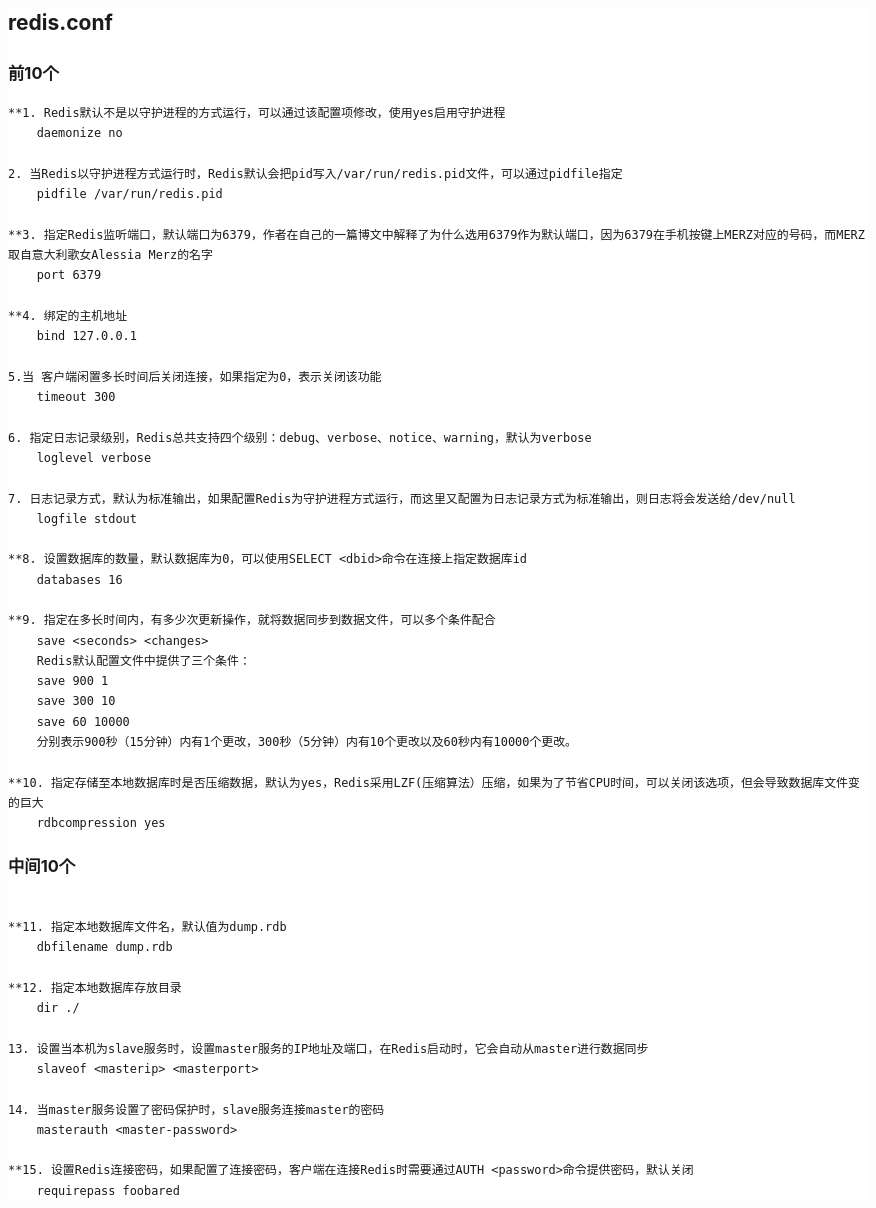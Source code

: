 

## redis.conf

### 前10个

```properties
**1. Redis默认不是以守护进程的方式运行，可以通过该配置项修改，使用yes启用守护进程
    daemonize no

2. 当Redis以守护进程方式运行时，Redis默认会把pid写入/var/run/redis.pid文件，可以通过pidfile指定
    pidfile /var/run/redis.pid

**3. 指定Redis监听端口，默认端口为6379，作者在自己的一篇博文中解释了为什么选用6379作为默认端口，因为6379在手机按键上MERZ对应的号码，而MERZ取自意大利歌女Alessia Merz的名字
    port 6379
    
**4. 绑定的主机地址
    bind 127.0.0.1

5.当 客户端闲置多长时间后关闭连接，如果指定为0，表示关闭该功能
    timeout 300

6. 指定日志记录级别，Redis总共支持四个级别：debug、verbose、notice、warning，默认为verbose
    loglevel verbose

7. 日志记录方式，默认为标准输出，如果配置Redis为守护进程方式运行，而这里又配置为日志记录方式为标准输出，则日志将会发送给/dev/null
    logfile stdout

**8. 设置数据库的数量，默认数据库为0，可以使用SELECT <dbid>命令在连接上指定数据库id
    databases 16
    
**9. 指定在多长时间内，有多少次更新操作，就将数据同步到数据文件，可以多个条件配合
    save <seconds> <changes>
    Redis默认配置文件中提供了三个条件：
    save 900 1
    save 300 10
    save 60 10000
    分别表示900秒（15分钟）内有1个更改，300秒（5分钟）内有10个更改以及60秒内有10000个更改。

**10. 指定存储至本地数据库时是否压缩数据，默认为yes，Redis采用LZF(压缩算法）压缩，如果为了节省CPU时间，可以关闭该选项，但会导致数据库文件变的巨大
    rdbcompression yes
```

### 中间10个

```properties

**11. 指定本地数据库文件名，默认值为dump.rdb
    dbfilename dump.rdb

**12. 指定本地数据库存放目录
    dir ./

13. 设置当本机为slave服务时，设置master服务的IP地址及端口，在Redis启动时，它会自动从master进行数据同步
    slaveof <masterip> <masterport>

14. 当master服务设置了密码保护时，slave服务连接master的密码
    masterauth <master-password>

**15. 设置Redis连接密码，如果配置了连接密码，客户端在连接Redis时需要通过AUTH <password>命令提供密码，默认关闭
    requirepass foobared

```
